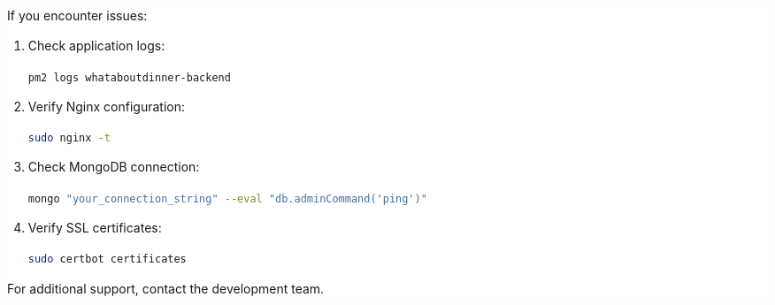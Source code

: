 If you encounter issues:

1. Check application logs:
   ```bash
   pm2 logs whataboutdinner-backend
   ```

2. Verify Nginx configuration:
   ```bash
   sudo nginx -t
   ```

3. Check MongoDB connection:
   ```bash
   mongo "your_connection_string" --eval "db.adminCommand('ping')"
   ```

4. Verify SSL certificates:
   ```bash
   sudo certbot certificates
   ```

For additional support, contact the development team.
